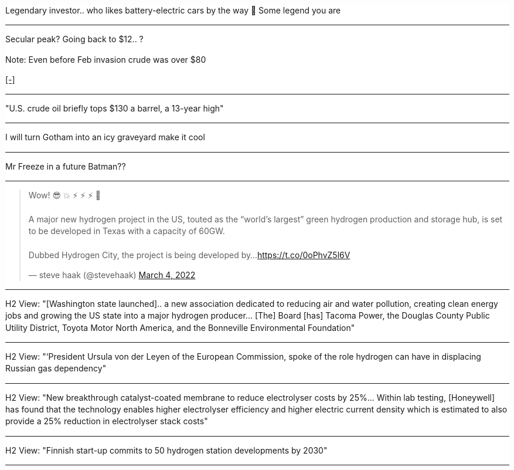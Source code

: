 Legendary investor.. who likes battery-electric cars by the way 🤨 Some
legend you are

---

Secular peak? Going back to $12.. ?

Note: Even before Feb invasion crude was over $80

[[-]](twimg/FNNsxPRXwAAQq82.jpg)

---

"U.S. crude oil briefly tops $130 a barrel, a 13-year high"

---

I will turn Gotham into an icy graveyard make it cool

---

Mr Freeze in a future Batman??

---

<blockquote class="twitter-tweet"><p lang="en" dir="ltr">Wow! 😎 💥 ⚡️ ⚡️ ⚡️ 👏 <br><br>A major new hydrogen project in the US, touted as the “world’s largest” green hydrogen production and storage hub, is set to be developed in Texas with a capacity of 60GW.<br><br>Dubbed Hydrogen City, the project is being developed by…<a href="https://t.co/0oPhvZ5l6V">https://t.co/0oPhvZ5l6V</a></p>&mdash; steve haak (@stevehaak) <a href="https://twitter.com/stevehaak/status/1499808549337067521?ref_src=twsrc%5Etfw">March 4, 2022</a></blockquote> <script async src="https://platform.twitter.com/widgets.js" charset="utf-8"></script>

--- 

H2 View: "[Washington state launched].. a new association dedicated to
reducing air and water pollution, creating clean energy jobs and
growing the US state into a major hydrogen producer... [The] Board
[has] Tacoma Power, the Douglas County Public Utility District, Toyota
Motor North America, and the Bonneville Environmental Foundation"

---

H2 View: "‘President Ursula von der Leyen of the European Commission,
spoke of the role hydrogen can have in displacing Russian gas
dependency"

---

H2 View: "New breakthrough catalyst-coated membrane to reduce
electrolyser costs by 25%... Within lab testing, [Honeywell] has found
that the technology enables higher electrolyser efficiency and higher
electric current density which is estimated to also provide a 25%
reduction in electrolyser stack costs"

---

H2 View: "Finnish start-up commits to 50 hydrogen station developments by 2030"

---